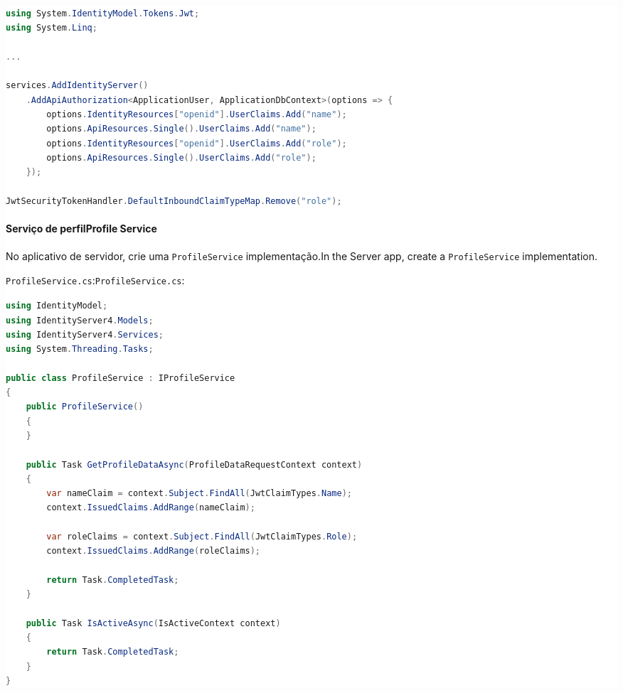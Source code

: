 ```csharp
using System.IdentityModel.Tokens.Jwt;
using System.Linq;

...

services.AddIdentityServer()
    .AddApiAuthorization<ApplicationUser, ApplicationDbContext>(options => {
        options.IdentityResources["openid"].UserClaims.Add("name");
        options.ApiResources.Single().UserClaims.Add("name");
        options.IdentityResources["openid"].UserClaims.Add("role");
        options.ApiResources.Single().UserClaims.Add("role");
    });

JwtSecurityTokenHandler.DefaultInboundClaimTypeMap.Remove("role");
```

#### <a name="profile-service"></a><span data-ttu-id="3f11b-218">Serviço de perfil</span><span class="sxs-lookup"><span data-stu-id="3f11b-218">Profile Service</span></span>

<span data-ttu-id="3f11b-219">No aplicativo de servidor, crie uma `ProfileService` implementação.</span><span class="sxs-lookup"><span data-stu-id="3f11b-219">In the Server app, create a `ProfileService` implementation.</span></span>

<span data-ttu-id="3f11b-220">`ProfileService.cs`:</span><span class="sxs-lookup"><span data-stu-id="3f11b-220">`ProfileService.cs`:</span></span>

```csharp
using IdentityModel;
using IdentityServer4.Models;
using IdentityServer4.Services;
using System.Threading.Tasks;

public class ProfileService : IProfileService
{
    public ProfileService()
    {
    }

    public Task GetProfileDataAsync(ProfileDataRequestContext context)
    {
        var nameClaim = context.Subject.FindAll(JwtClaimTypes.Name);
        context.IssuedClaims.AddRange(nameClaim);

        var roleClaims = context.Subject.FindAll(JwtClaimTypes.Role);
        context.IssuedClaims.AddRange(roleClaims);

        return Task.CompletedTask;
    }

    public Task IsActiveAsync(IsActiveContext context)
    {
        return Task.CompletedTask;
    }
}
```
